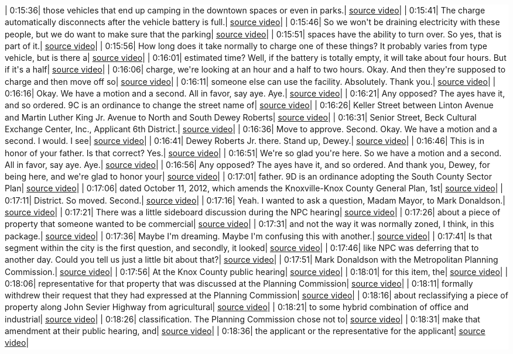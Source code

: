 | 0:15:36| those vehicles that end up camping in the downtown spaces or even in parks.| [source video](https://archive.org/details/citycouncil121127?start=936)|
| 0:15:41| The charge automatically disconnects after the vehicle battery is full.| [source video](https://archive.org/details/citycouncil121127?start=941)|
| 0:15:46| So we won't be draining electricity with these people, but we do want to make sure that the parking| [source video](https://archive.org/details/citycouncil121127?start=946)|
| 0:15:51| spaces have the ability to turn over. So yes, that is part of it.| [source video](https://archive.org/details/citycouncil121127?start=951)|
| 0:15:56| How long does it take normally to charge one of these things? It probably varies from type vehicle, but is there a| [source video](https://archive.org/details/citycouncil121127?start=956)|
| 0:16:01| estimated time? Well, if the battery is totally empty, it will take about four hours. But if it's a half| [source video](https://archive.org/details/citycouncil121127?start=961)|
| 0:16:06| charge, we're looking at an hour and a half to two hours. Okay. And then they're supposed to charge and then move off so| [source video](https://archive.org/details/citycouncil121127?start=966)|
| 0:16:11| someone else can use the facility. Absolutely. Thank you.| [source video](https://archive.org/details/citycouncil121127?start=971)|
| 0:16:16| Okay. We have a motion and a second. All in favor, say aye. Aye.| [source video](https://archive.org/details/citycouncil121127?start=976)|
| 0:16:21| Any opposed? The ayes have it, and so ordered. 9C is an ordinance to change the street name of| [source video](https://archive.org/details/citycouncil121127?start=981)|
| 0:16:26| Keller Street between Linton Avenue and Martin Luther King Jr. Avenue to North and South Dewey Roberts| [source video](https://archive.org/details/citycouncil121127?start=986)|
| 0:16:31| Senior Street, Beck Cultural Exchange Center, Inc., Applicant 6th District.| [source video](https://archive.org/details/citycouncil121127?start=991)|
| 0:16:36| Move to approve. Second. Okay. We have a motion and a second. I would. I see| [source video](https://archive.org/details/citycouncil121127?start=996)|
| 0:16:41| Dewey Roberts Jr. there. Stand up, Dewey.| [source video](https://archive.org/details/citycouncil121127?start=1001)|
| 0:16:46| This is in honor of your father. Is that correct? Yes.| [source video](https://archive.org/details/citycouncil121127?start=1006)|
| 0:16:51| We're so glad you're here. So we have a motion and a second. All in favor, say aye. Aye.| [source video](https://archive.org/details/citycouncil121127?start=1011)|
| 0:16:56| Any opposed? The ayes have it, and so ordered. And thank you, Dewey, for being here, and we're glad to honor your| [source video](https://archive.org/details/citycouncil121127?start=1016)|
| 0:17:01| father. 9D is an ordinance adopting the South County Sector Plan| [source video](https://archive.org/details/citycouncil121127?start=1021)|
| 0:17:06| dated October 11, 2012, which amends the Knoxville-Knox County General Plan, 1st| [source video](https://archive.org/details/citycouncil121127?start=1026)|
| 0:17:11| District. So moved. Second.| [source video](https://archive.org/details/citycouncil121127?start=1031)|
| 0:17:16| Yeah. I wanted to ask a question, Madam Mayor, to Mark Donaldson.| [source video](https://archive.org/details/citycouncil121127?start=1036)|
| 0:17:21| There was a little sideboard discussion during the NPC hearing| [source video](https://archive.org/details/citycouncil121127?start=1041)|
| 0:17:26| about a piece of property that someone wanted to be commercial| [source video](https://archive.org/details/citycouncil121127?start=1046)|
| 0:17:31| and not the way it was normally zoned, I think, in this package.| [source video](https://archive.org/details/citycouncil121127?start=1051)|
| 0:17:36| Maybe I'm dreaming. Maybe I'm confusing this with another.| [source video](https://archive.org/details/citycouncil121127?start=1056)|
| 0:17:41| Is that segment within the city is the first question, and secondly, it looked| [source video](https://archive.org/details/citycouncil121127?start=1061)|
| 0:17:46| like NPC was deferring that to another day. Could you tell us just a little bit about that?| [source video](https://archive.org/details/citycouncil121127?start=1066)|
| 0:17:51| Mark Donaldson with the Metropolitan Planning Commission.| [source video](https://archive.org/details/citycouncil121127?start=1071)|
| 0:17:56| At the Knox County public hearing| [source video](https://archive.org/details/citycouncil121127?start=1076)|
| 0:18:01| for this item, the| [source video](https://archive.org/details/citycouncil121127?start=1081)|
| 0:18:06| representative for that property that was discussed at the Planning Commission| [source video](https://archive.org/details/citycouncil121127?start=1086)|
| 0:18:11| formally withdrew their request that they had expressed at the Planning Commission| [source video](https://archive.org/details/citycouncil121127?start=1091)|
| 0:18:16| about reclassifying a piece of property along John Sevier Highway from agricultural| [source video](https://archive.org/details/citycouncil121127?start=1096)|
| 0:18:21| to some hybrid combination of office and industrial| [source video](https://archive.org/details/citycouncil121127?start=1101)|
| 0:18:26| classification. The Planning Commission chose not to| [source video](https://archive.org/details/citycouncil121127?start=1106)|
| 0:18:31| make that amendment at their public hearing, and| [source video](https://archive.org/details/citycouncil121127?start=1111)|
| 0:18:36| the applicant or the representative for the applicant| [source video](https://archive.org/details/citycouncil121127?start=1116)|